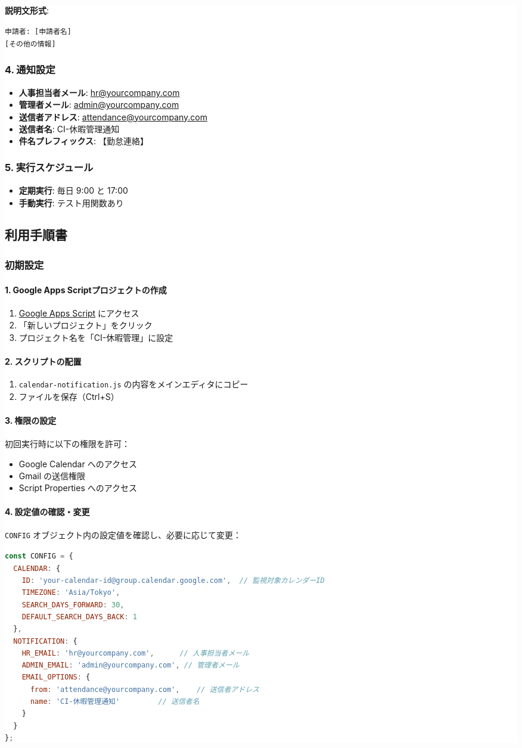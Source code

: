 **説明文形式**: 
```
申請者: [申請者名]
[その他の情報]
```

### 4. 通知設定
- **人事担当者メール**: hr@yourcompany.com
- **管理者メール**: admin@yourcompany.com
- **送信者アドレス**: attendance@yourcompany.com
- **送信者名**: CI-休暇管理通知
- **件名プレフィックス**: 【勤怠連絡】

### 5. 実行スケジュール
- **定期実行**: 毎日 9:00 と 17:00
- **手動実行**: テスト用関数あり

## 利用手順書

### 初期設定

#### 1. Google Apps Scriptプロジェクトの作成
1. [Google Apps Script](https://script.google.com/) にアクセス
2. 「新しいプロジェクト」をクリック
3. プロジェクト名を「CI-休暇管理」に設定

#### 2. スクリプトの配置
1. `calendar-notification.js` の内容をメインエディタにコピー
2. ファイルを保存（Ctrl+S）

#### 3. 権限の設定
初回実行時に以下の権限を許可：
- Google Calendar へのアクセス
- Gmail の送信権限
- Script Properties へのアクセス

#### 4. 設定値の確認・変更
`CONFIG` オブジェクト内の設定値を確認し、必要に応じて変更：

```javascript
const CONFIG = {
  CALENDAR: {
    ID: 'your-calendar-id@group.calendar.google.com',  // 監視対象カレンダーID
    TIMEZONE: 'Asia/Tokyo',
    SEARCH_DAYS_FORWARD: 30,
    DEFAULT_SEARCH_DAYS_BACK: 1
  },
  NOTIFICATION: {
    HR_EMAIL: 'hr@yourcompany.com',      // 人事担当者メール
    ADMIN_EMAIL: 'admin@yourcompany.com', // 管理者メール
    EMAIL_OPTIONS: {
      from: 'attendance@yourcompany.com',    // 送信者アドレス
      name: 'CI-休暇管理通知'         // 送信者名
    }
  }
};
```
